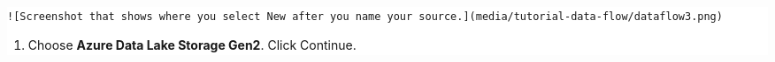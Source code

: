     ![Screenshot that shows where you select New after you name your source.](media/tutorial-data-flow/dataflow3.png)
1. Choose **Azure Data Lake Storage Gen2**. Click Continue.
